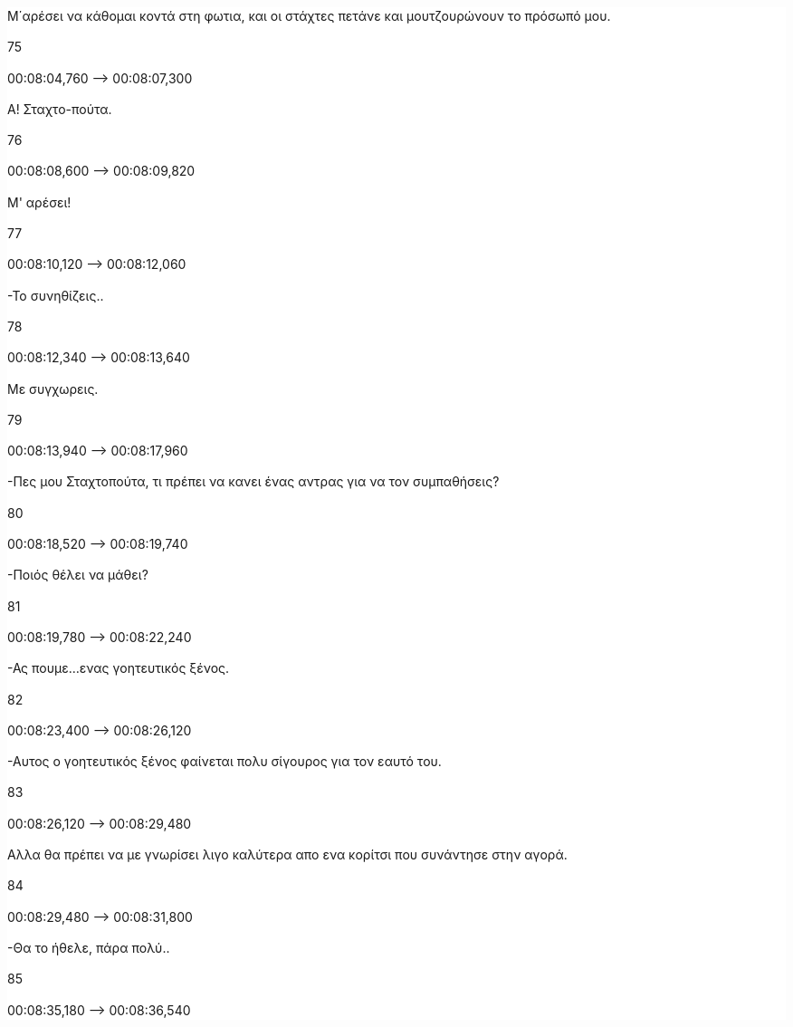 Μ΄αρέσει να κάθομαι κοντά στη φωτια, και οι στάχτες πετάνε και μουτζουρώνουν το πρόσωπό μου.

75

00:08:04,760 --> 00:08:07,300

Α! Σταχτο-πούτα.

76

00:08:08,600 --> 00:08:09,820

Μ' αρέσει!

77

00:08:10,120 --> 00:08:12,060

-Το συνηθίζεις..

78

00:08:12,340 --> 00:08:13,640

Με συγχωρεις.

79

00:08:13,940 --> 00:08:17,960

-Πες μου Σταχτοπούτα, τι πρέπει να κανει ένας αντρας για να τον συμπαθήσεις?

80

00:08:18,520 --> 00:08:19,740

-Ποιός θέλει να μάθει?

81

00:08:19,780 --> 00:08:22,240

-Ας πουμε…ενας γοητευτικός ξένος.

82

00:08:23,400 --> 00:08:26,120

-Αυτος ο γοητευτικός ξένος φαίνεται πολυ σίγουρος για τον εαυτό του.

83

00:08:26,120 --> 00:08:29,480

Αλλα θα πρέπει να με γνωρίσει λιγο καλύτερα απο ενα κορίτσι που συνάντησε στην αγορά.

84

00:08:29,480 --> 00:08:31,800

-Θα το ήθελε, πάρα πολύ..

85

00:08:35,180 --> 00:08:36,540
